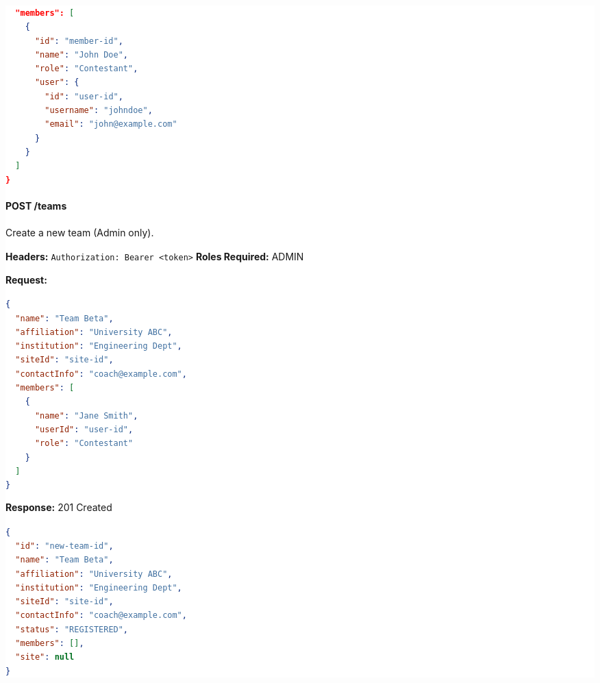```json
  "members": [
    {
      "id": "member-id",
      "name": "John Doe",
      "role": "Contestant",
      "user": {
        "id": "user-id",
        "username": "johndoe",
        "email": "john@example.com"
      }
    }
  ]
}
```

#### POST /teams
Create a new team (Admin only).

**Headers:** `Authorization: Bearer <token>`
**Roles Required:** ADMIN

**Request:**
```json
{
  "name": "Team Beta",
  "affiliation": "University ABC",
  "institution": "Engineering Dept",
  "siteId": "site-id",
  "contactInfo": "coach@example.com",
  "members": [
    {
      "name": "Jane Smith",
      "userId": "user-id",
      "role": "Contestant"
    }
  ]
}
```

**Response:** 201 Created
```json
{
  "id": "new-team-id",
  "name": "Team Beta",
  "affiliation": "University ABC",
  "institution": "Engineering Dept",
  "siteId": "site-id",
  "contactInfo": "coach@example.com",
  "status": "REGISTERED",
  "members": [],
  "site": null
}
```
